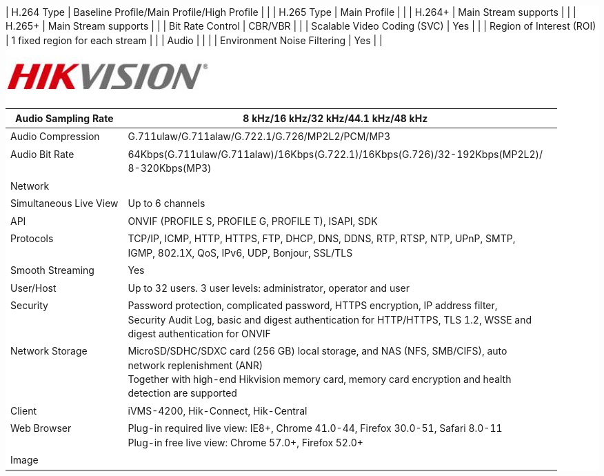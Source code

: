 | H.264 Type                  | Baseline Profile/Main Profile/High Profile                                                     |  |
| H.265 Type                  | Main Profile                                                                                   |  |
| H.264+                      | Main Stream supports                                                                           |  |
| H.265+                      | Main Stream supports                                                                           |  |
| Bit Rate Control            | CBR/VBR                                                                                        |  |
| Scalable Video Coding (SVC) | Yes                                                                                            |  |
| Region of Interest (ROI)    | 1 fixed region for each stream                                                                 |  |
| Audio                       |                                                                                                |  |
| Environment Noise Filtering | Yes                                                                                            |  |

![](_page_2_Picture_0.jpeg)

| Audio Sampling Rate                   | 8 kHz/16 kHz/32 kHz/44.1 kHz/48 kHz                                                                                                                                                                                                                                 |  |
|---------------------------------------|---------------------------------------------------------------------------------------------------------------------------------------------------------------------------------------------------------------------------------------------------------------------|--|
| Audio Compression                     | G.711ulaw/G.711alaw/G.722.1/G.726/MP2L2/PCM/MP3                                                                                                                                                                                                                     |  |
| Audio Bit Rate                        | 64Kbps(G.711ulaw/G.711alaw)/16Kbps(G.722.1)/16Kbps(G.726)/32-192Kbps(MP2L2)/<br>8-320Kbps(MP3)                                                                                                                                                                      |  |
| Network                               |                                                                                                                                                                                                                                                                     |  |
| Simultaneous Live View                | Up to 6 channels                                                                                                                                                                                                                                                    |  |
| API                                   | ONVIF (PROFILE S, PROFILE G, PROFILE T), ISAPI, SDK                                                                                                                                                                                                                 |  |
| Protocols                             | TCP/IP, ICMP, HTTP, HTTPS, FTP, DHCP, DNS, DDNS, RTP, RTSP, NTP, UPnP, SMTP,<br>IGMP, 802.1X, QoS, IPv6, UDP, Bonjour, SSL/TLS                                                                                                                                      |  |
| Smooth Streaming                      | Yes                                                                                                                                                                                                                                                                 |  |
| User/Host                             | Up to 32 users. 3 user levels: administrator, operator and user                                                                                                                                                                                                     |  |
| Security                              | Password protection, complicated password, HTTPS encryption, IP address filter,<br>Security Audit Log, basic and digest authentication for HTTP/HTTPS, TLS 1.2, WSSE and<br>digest authentication for ONVIF                                                         |  |
| Network Storage                       | MicroSD/SDHC/SDXC card (256 GB) local storage, and NAS (NFS, SMB/CIFS), auto<br>network replenishment (ANR)<br>Together with high-end Hikvision memory card, memory card encryption and health<br>detection are supported                                           |  |
| Client                                | iVMS-4200, Hik-Connect, Hik-Central                                                                                                                                                                                                                                 |  |
| Web Browser                           | Plug-in required live view: IE8+, Chrome 41.0-44, Firefox 30.0-51, Safari 8.0-11<br>Plug-in free live view: Chrome 57.0+, Firefox 52.0+                                                                                                                             |  |
| Image                                 |                                                                                                                                                                                                                                                                     |  |